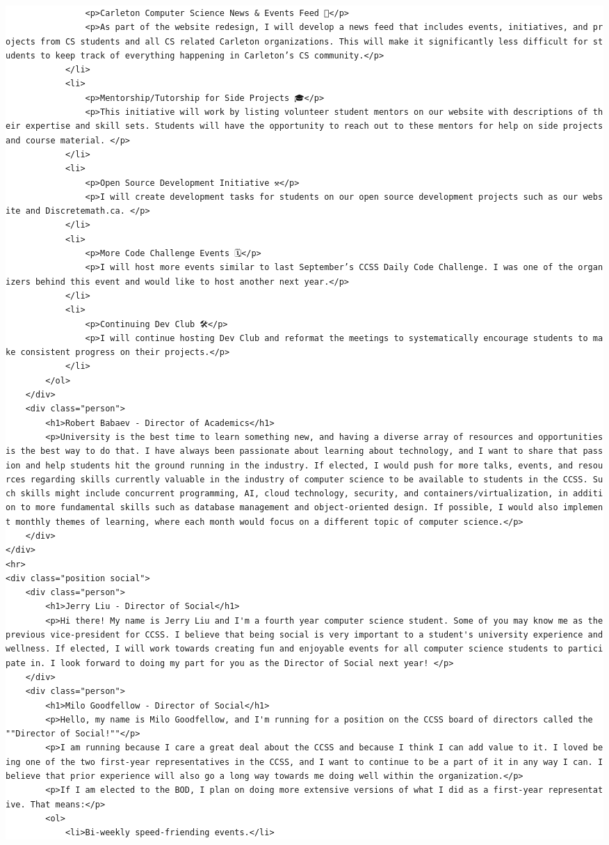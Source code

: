                     <p>Carleton Computer Science News & Events Feed 📡</p>
                    <p>As part of the website redesign, I will develop a news feed that includes events, initiatives, and projects from CS students and all CS related Carleton organizations. This will make it significantly less difficult for students to keep track of everything happening in Carleton’s CS community.</p>
                </li>
                <li>
                    <p>Mentorship/Tutorship for Side Projects 🎓</p>
                    <p>This initiative will work by listing volunteer student mentors on our website with descriptions of their expertise and skill sets. Students will have the opportunity to reach out to these mentors for help on side projects and course material. </p>
                </li>
                <li>
                    <p>Open Source Development Initiative ⚒️</p>
                    <p>I will create development tasks for students on our open source development projects such as our website and Discretemath.ca. </p>
                </li>
                <li>
                    <p>More Code Challenge Events 🗓️</p>
                    <p>I will host more events similar to last September’s CCSS Daily Code Challenge. I was one of the organizers behind this event and would like to host another next year.</p>
                </li>
                <li>
                    <p>Continuing Dev Club 🛠️</p>
                    <p>I will continue hosting Dev Club and reformat the meetings to systematically encourage students to make consistent progress on their projects.</p>
                </li>
            </ol>
        </div>
        <div class="person">
            <h1>Robert Babaev - Director of Academics</h1>
            <p>University is the best time to learn something new, and having a diverse array of resources and opportunities is the best way to do that. I have always been passionate about learning about technology, and I want to share that passion and help students hit the ground running in the industry. If elected, I would push for more talks, events, and resources regarding skills currently valuable in the industry of computer science to be available to students in the CCSS. Such skills might include concurrent programming, AI, cloud technology, security, and containers/virtualization, in addition to more fundamental skills such as database management and object-oriented design. If possible, I would also implement monthly themes of learning, where each month would focus on a different topic of computer science.</p>
        </div>
    </div>
    <hr>
    <div class="position social">
        <div class="person">
            <h1>Jerry Liu - Director of Social</h1>
            <p>Hi there! My name is Jerry Liu and I'm a fourth year computer science student. Some of you may know me as the previous vice-president for CCSS. I believe that being social is very important to a student's university experience and wellness. If elected, I will work towards creating fun and enjoyable events for all computer science students to participate in. I look forward to doing my part for you as the Director of Social next year! </p>
        </div>
        <div class="person">
            <h1>Milo Goodfellow - Director of Social</h1>
            <p>Hello, my name is Milo Goodfellow, and I'm running for a position on the CCSS board of directors called the ""Director of Social!""</p>
            <p>I am running because I care a great deal about the CCSS and because I think I can add value to it. I loved being one of the two first-year representatives in the CCSS, and I want to continue to be a part of it in any way I can. I believe that prior experience will also go a long way towards me doing well within the organization.</p>
            <p>If I am elected to the BOD, I plan on doing more extensive versions of what I did as a first-year representative. That means:</p>
            <ol>
                <li>Bi-weekly speed-friending events.</li>